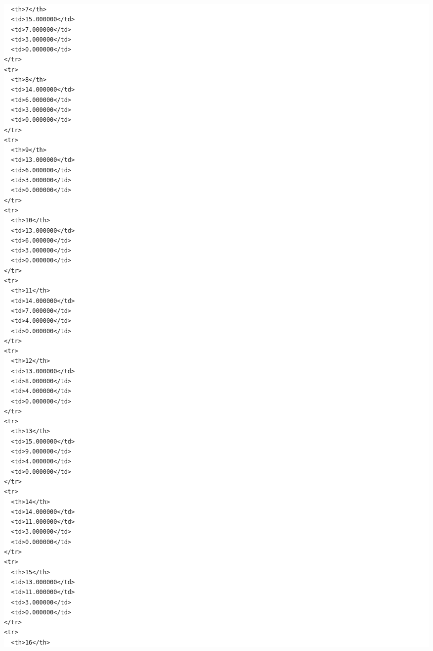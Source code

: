       <th>7</th>
      <td>15.000000</td>
      <td>7.000000</td>
      <td>3.000000</td>
      <td>0.000000</td>
    </tr>
    <tr>
      <th>8</th>
      <td>14.000000</td>
      <td>6.000000</td>
      <td>3.000000</td>
      <td>0.000000</td>
    </tr>
    <tr>
      <th>9</th>
      <td>13.000000</td>
      <td>6.000000</td>
      <td>3.000000</td>
      <td>0.000000</td>
    </tr>
    <tr>
      <th>10</th>
      <td>13.000000</td>
      <td>6.000000</td>
      <td>3.000000</td>
      <td>0.000000</td>
    </tr>
    <tr>
      <th>11</th>
      <td>14.000000</td>
      <td>7.000000</td>
      <td>4.000000</td>
      <td>0.000000</td>
    </tr>
    <tr>
      <th>12</th>
      <td>13.000000</td>
      <td>8.000000</td>
      <td>4.000000</td>
      <td>0.000000</td>
    </tr>
    <tr>
      <th>13</th>
      <td>15.000000</td>
      <td>9.000000</td>
      <td>4.000000</td>
      <td>0.000000</td>
    </tr>
    <tr>
      <th>14</th>
      <td>14.000000</td>
      <td>11.000000</td>
      <td>3.000000</td>
      <td>0.000000</td>
    </tr>
    <tr>
      <th>15</th>
      <td>13.000000</td>
      <td>11.000000</td>
      <td>3.000000</td>
      <td>0.000000</td>
    </tr>
    <tr>
      <th>16</th>